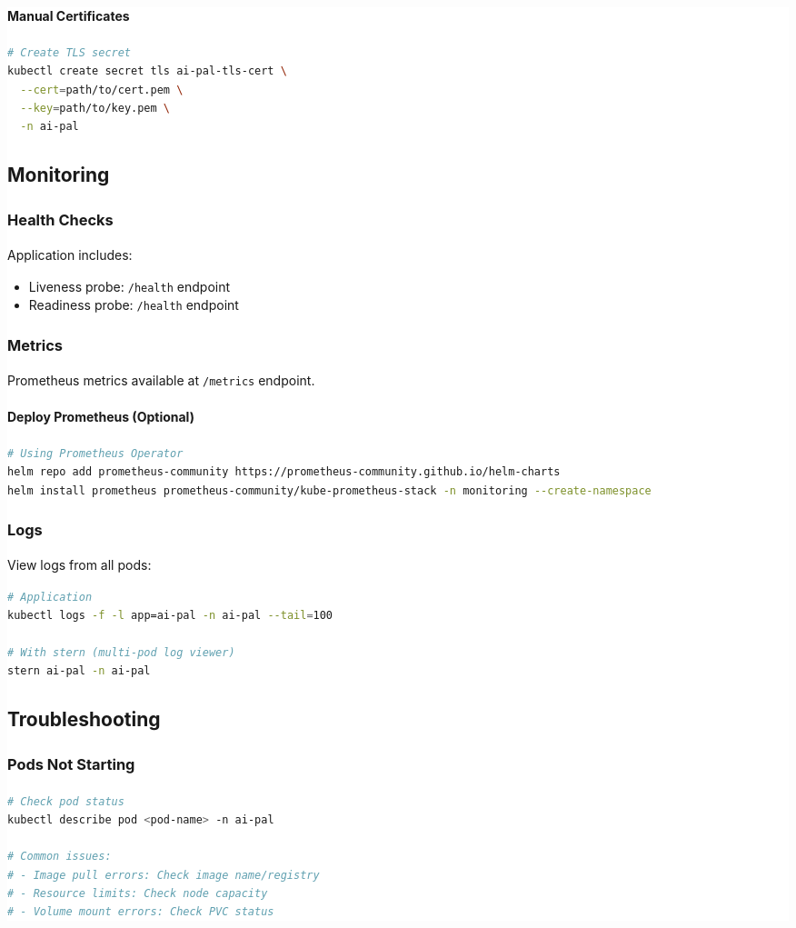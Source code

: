 #### Manual Certificates

```bash
# Create TLS secret
kubectl create secret tls ai-pal-tls-cert \
  --cert=path/to/cert.pem \
  --key=path/to/key.pem \
  -n ai-pal
```

## Monitoring

### Health Checks

Application includes:
- Liveness probe: `/health` endpoint
- Readiness probe: `/health` endpoint

### Metrics

Prometheus metrics available at `/metrics` endpoint.

#### Deploy Prometheus (Optional)

```bash
# Using Prometheus Operator
helm repo add prometheus-community https://prometheus-community.github.io/helm-charts
helm install prometheus prometheus-community/kube-prometheus-stack -n monitoring --create-namespace
```

### Logs

View logs from all pods:

```bash
# Application
kubectl logs -f -l app=ai-pal -n ai-pal --tail=100

# With stern (multi-pod log viewer)
stern ai-pal -n ai-pal
```

## Troubleshooting

### Pods Not Starting

```bash
# Check pod status
kubectl describe pod <pod-name> -n ai-pal

# Common issues:
# - Image pull errors: Check image name/registry
# - Resource limits: Check node capacity
# - Volume mount errors: Check PVC status
```
